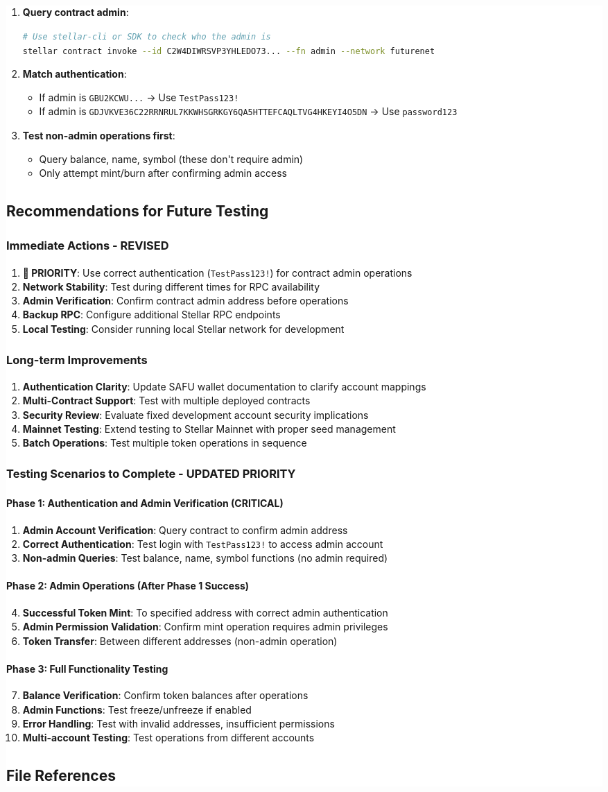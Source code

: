 1. **Query contract admin**:
   ```bash
   # Use stellar-cli or SDK to check who the admin is
   stellar contract invoke --id C2W4DIWRSVP3YHLEDO73... --fn admin --network futurenet
   ```

2. **Match authentication**:
   - If admin is `GBU2KCWU...` → Use `TestPass123!`
   - If admin is `GDJVKVE36C22RRNRUL7KKWHSGRKGY6QA5HTTEFCAQLTVG4HKEYI4O5DN` → Use `password123`

3. **Test non-admin operations first**:
   - Query balance, name, symbol (these don't require admin)
   - Only attempt mint/burn after confirming admin access

## Recommendations for Future Testing

### Immediate Actions - REVISED
1. **🚨 PRIORITY**: Use correct authentication (`TestPass123!`) for contract admin operations
2. **Network Stability**: Test during different times for RPC availability  
3. **Admin Verification**: Confirm contract admin address before operations
4. **Backup RPC**: Configure additional Stellar RPC endpoints
5. **Local Testing**: Consider running local Stellar network for development

### Long-term Improvements
1. **Authentication Clarity**: Update SAFU wallet documentation to clarify account mappings
2. **Multi-Contract Support**: Test with multiple deployed contracts
3. **Security Review**: Evaluate fixed development account security implications
4. **Mainnet Testing**: Extend testing to Stellar Mainnet with proper seed management
5. **Batch Operations**: Test multiple token operations in sequence

### Testing Scenarios to Complete - UPDATED PRIORITY

#### Phase 1: Authentication and Admin Verification (CRITICAL)
1. **Admin Account Verification**: Query contract to confirm admin address
2. **Correct Authentication**: Test login with `TestPass123!` to access admin account
3. **Non-admin Queries**: Test balance, name, symbol functions (no admin required)

#### Phase 2: Admin Operations (After Phase 1 Success)
4. **Successful Token Mint**: To specified address with correct admin authentication
5. **Admin Permission Validation**: Confirm mint operation requires admin privileges
6. **Token Transfer**: Between different addresses (non-admin operation)

#### Phase 3: Full Functionality Testing
7. **Balance Verification**: Confirm token balances after operations
8. **Admin Functions**: Test freeze/unfreeze if enabled
9. **Error Handling**: Test with invalid addresses, insufficient permissions
10. **Multi-account Testing**: Test operations from different accounts

## File References
